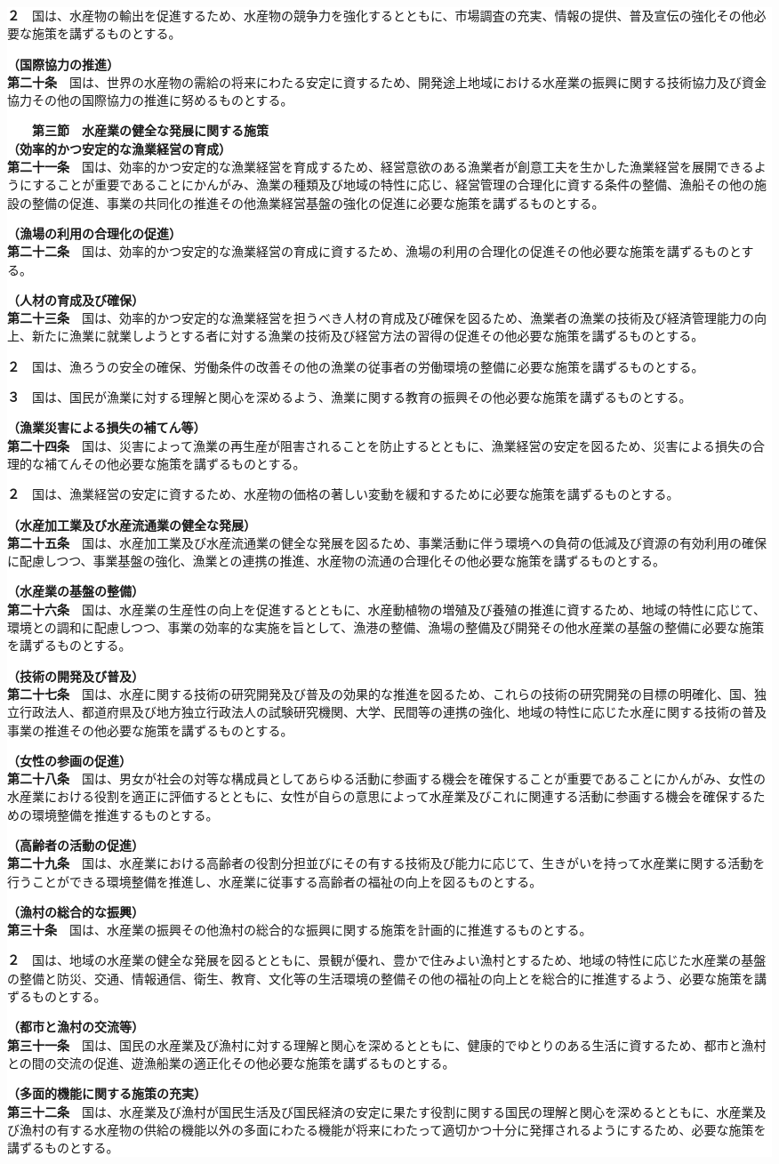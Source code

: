 **２**　国は、水産物の輸出を促進するため、水産物の競争力を強化するとともに、市場調査の充実、情報の提供、普及宣伝の強化その他必要な施策を講ずるものとする。  
  
**（国際協力の推進）**  
**第二十条**　国は、世界の水産物の需給の将来にわたる安定に資するため、開発途上地域における水産業の振興に関する技術協力及び資金協力その他の国際協力の推進に努めるものとする。  
  
&emsp;&emsp;**第三節　水産業の健全な発展に関する施策**  
**（効率的かつ安定的な漁業経営の育成）**  
**第二十一条**　国は、効率的かつ安定的な漁業経営を育成するため、経営意欲のある漁業者が創意工夫を生かした漁業経営を展開できるようにすることが重要であることにかんがみ、漁業の種類及び地域の特性に応じ、経営管理の合理化に資する条件の整備、漁船その他の施設の整備の促進、事業の共同化の推進その他漁業経営基盤の強化の促進に必要な施策を講ずるものとする。  
  
**（漁場の利用の合理化の促進）**  
**第二十二条**　国は、効率的かつ安定的な漁業経営の育成に資するため、漁場の利用の合理化の促進その他必要な施策を講ずるものとする。  
  
**（人材の育成及び確保）**  
**第二十三条**　国は、効率的かつ安定的な漁業経営を担うべき人材の育成及び確保を図るため、漁業者の漁業の技術及び経済管理能力の向上、新たに漁業に就業しようとする者に対する漁業の技術及び経営方法の習得の促進その他必要な施策を講ずるものとする。  
  
**２**　国は、漁ろうの安全の確保、労働条件の改善その他の漁業の従事者の労働環境の整備に必要な施策を講ずるものとする。  
  
**３**　国は、国民が漁業に対する理解と関心を深めるよう、漁業に関する教育の振興その他必要な施策を講ずるものとする。  
  
**（漁業災害による損失の補てん等）**  
**第二十四条**　国は、災害によって漁業の再生産が阻害されることを防止するとともに、漁業経営の安定を図るため、災害による損失の合理的な補てんその他必要な施策を講ずるものとする。  
  
**２**　国は、漁業経営の安定に資するため、水産物の価格の著しい変動を緩和するために必要な施策を講ずるものとする。  
  
**（水産加工業及び水産流通業の健全な発展）**  
**第二十五条**　国は、水産加工業及び水産流通業の健全な発展を図るため、事業活動に伴う環境への負荷の低減及び資源の有効利用の確保に配慮しつつ、事業基盤の強化、漁業との連携の推進、水産物の流通の合理化その他必要な施策を講ずるものとする。  
  
**（水産業の基盤の整備）**  
**第二十六条**　国は、水産業の生産性の向上を促進するとともに、水産動植物の増殖及び養殖の推進に資するため、地域の特性に応じて、環境との調和に配慮しつつ、事業の効率的な実施を旨として、漁港の整備、漁場の整備及び開発その他水産業の基盤の整備に必要な施策を講ずるものとする。  
  
**（技術の開発及び普及）**  
**第二十七条**　国は、水産に関する技術の研究開発及び普及の効果的な推進を図るため、これらの技術の研究開発の目標の明確化、国、独立行政法人、都道府県及び地方独立行政法人の試験研究機関、大学、民間等の連携の強化、地域の特性に応じた水産に関する技術の普及事業の推進その他必要な施策を講ずるものとする。  
  
**（女性の参画の促進）**  
**第二十八条**　国は、男女が社会の対等な構成員としてあらゆる活動に参画する機会を確保することが重要であることにかんがみ、女性の水産業における役割を適正に評価するとともに、女性が自らの意思によって水産業及びこれに関連する活動に参画する機会を確保するための環境整備を推進するものとする。  
  
**（高齢者の活動の促進）**  
**第二十九条**　国は、水産業における高齢者の役割分担並びにその有する技術及び能力に応じて、生きがいを持って水産業に関する活動を行うことができる環境整備を推進し、水産業に従事する高齢者の福祉の向上を図るものとする。  
  
**（漁村の総合的な振興）**  
**第三十条**　国は、水産業の振興その他漁村の総合的な振興に関する施策を計画的に推進するものとする。  
  
**２**　国は、地域の水産業の健全な発展を図るとともに、景観が優れ、豊かで住みよい漁村とするため、地域の特性に応じた水産業の基盤の整備と防災、交通、情報通信、衛生、教育、文化等の生活環境の整備その他の福祉の向上とを総合的に推進するよう、必要な施策を講ずるものとする。  
  
**（都市と漁村の交流等）**  
**第三十一条**　国は、国民の水産業及び漁村に対する理解と関心を深めるとともに、健康的でゆとりのある生活に資するため、都市と漁村との間の交流の促進、遊漁船業の適正化その他必要な施策を講ずるものとする。  
  
**（多面的機能に関する施策の充実）**  
**第三十二条**　国は、水産業及び漁村が国民生活及び国民経済の安定に果たす役割に関する国民の理解と関心を深めるとともに、水産業及び漁村の有する水産物の供給の機能以外の多面にわたる機能が将来にわたって適切かつ十分に発揮されるようにするため、必要な施策を講ずるものとする。  
  